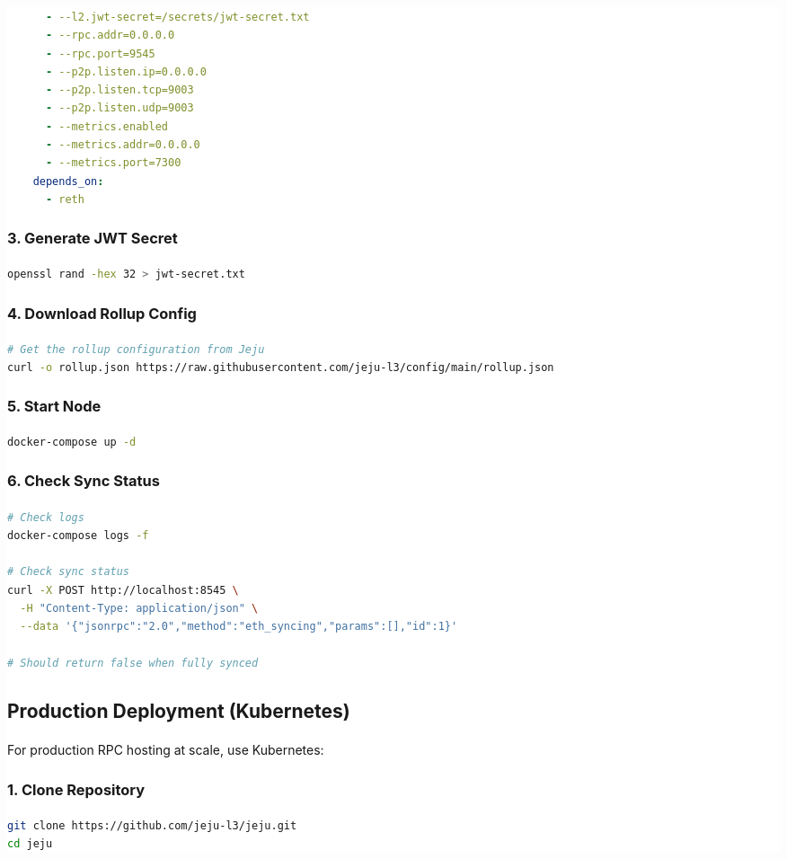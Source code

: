 ```yaml
      - --l2.jwt-secret=/secrets/jwt-secret.txt
      - --rpc.addr=0.0.0.0
      - --rpc.port=9545
      - --p2p.listen.ip=0.0.0.0
      - --p2p.listen.tcp=9003
      - --p2p.listen.udp=9003
      - --metrics.enabled
      - --metrics.addr=0.0.0.0
      - --metrics.port=7300
    depends_on:
      - reth
```

### 3. Generate JWT Secret

```bash
openssl rand -hex 32 > jwt-secret.txt
```

### 4. Download Rollup Config

```bash
# Get the rollup configuration from Jeju
curl -o rollup.json https://raw.githubusercontent.com/jeju-l3/config/main/rollup.json
```

### 5. Start Node

```bash
docker-compose up -d
```

### 6. Check Sync Status

```bash
# Check logs
docker-compose logs -f

# Check sync status
curl -X POST http://localhost:8545 \
  -H "Content-Type: application/json" \
  --data '{"jsonrpc":"2.0","method":"eth_syncing","params":[],"id":1}'

# Should return false when fully synced
```

## Production Deployment (Kubernetes)

For production RPC hosting at scale, use Kubernetes:

### 1. Clone Repository

```bash
git clone https://github.com/jeju-l3/jeju.git
cd jeju
```
